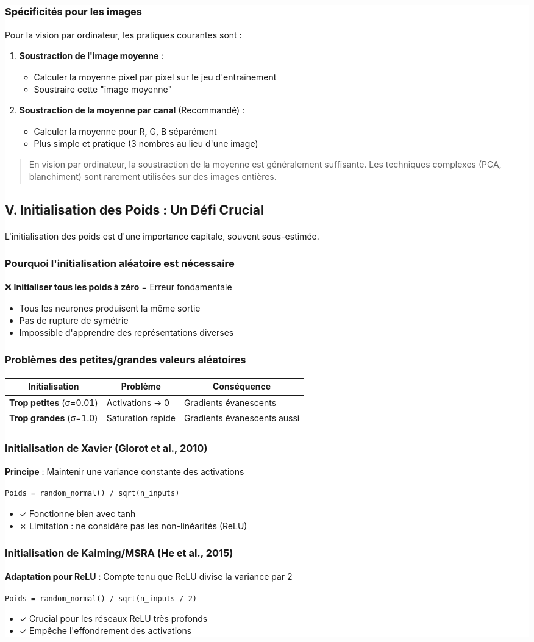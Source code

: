 ### Spécificités pour les images

Pour la vision par ordinateur, les pratiques courantes sont :

1. **Soustraction de l'image moyenne** :
   - Calculer la moyenne pixel par pixel sur le jeu d'entraînement
   - Soustraire cette "image moyenne"

2. **Soustraction de la moyenne par canal** (Recommandé) :
   - Calculer la moyenne pour R, G, B séparément
   - Plus simple et pratique (3 nombres au lieu d'une image)

> En vision par ordinateur, la soustraction de la moyenne est généralement suffisante. Les techniques complexes (PCA, blanchiment) sont rarement utilisées sur des images entières.

## V. Initialisation des Poids : Un Défi Crucial

L'initialisation des poids est d'une importance capitale, souvent sous-estimée.

### Pourquoi l'initialisation aléatoire est nécessaire

❌ **Initialiser tous les poids à zéro** = Erreur fondamentale
- Tous les neurones produisent la même sortie
- Pas de rupture de symétrie
- Impossible d'apprendre des représentations diverses

### Problèmes des petites/grandes valeurs aléatoires

| Initialisation | Problème | Conséquence |
|----------------|----------|-------------|
| **Trop petites** (σ=0.01) | Activations → 0 | Gradients évanescents |
| **Trop grandes** (σ=1.0) | Saturation rapide | Gradients évanescents aussi |

### Initialisation de Xavier (Glorot et al., 2010)

**Principe** : Maintenir une variance constante des activations

```
Poids = random_normal() / sqrt(n_inputs)
```

- ✓ Fonctionne bien avec tanh
- ✗ Limitation : ne considère pas les non-linéarités (ReLU)

### Initialisation de Kaiming/MSRA (He et al., 2015)

**Adaptation pour ReLU** : Compte tenu que ReLU divise la variance par 2

```
Poids = random_normal() / sqrt(n_inputs / 2)
```

- ✓ Crucial pour les réseaux ReLU très profonds
- ✓ Empêche l'effondrement des activations
